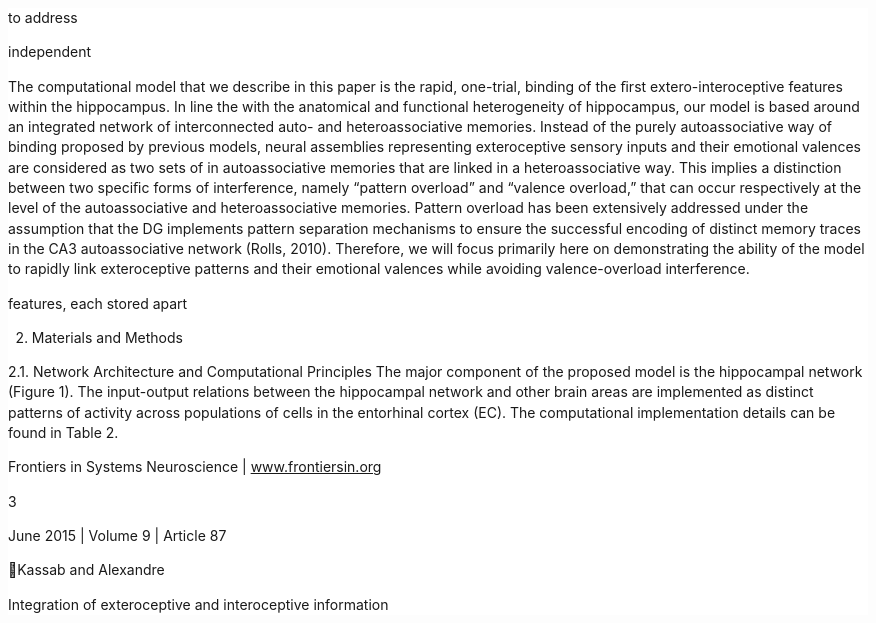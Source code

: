 to address

independent

The computational model that we describe in this paper
is
the rapid, one-trial, binding of
the ﬁrst
extero-interoceptive features within the hippocampus. In line
the
with the anatomical and functional heterogeneity of
hippocampus, our model is based around an integrated network
of interconnected auto- and heteroassociative memories. Instead
of
the purely autoassociative way of binding proposed by
previous models, neural assemblies representing exteroceptive
sensory inputs and their emotional valences are considered
as two sets of
in
autoassociative memories that are linked in a heteroassociative
way. This implies a distinction between two speciﬁc forms of
interference, namely “pattern overload” and “valence overload,”
that can occur respectively at the level of the autoassociative
and heteroassociative memories. Pattern overload has been
extensively addressed under the assumption that
the DG
implements pattern separation mechanisms to ensure the
successful encoding of distinct memory traces in the CA3
autoassociative network (Rolls, 2010). Therefore, we will focus
primarily here on demonstrating the ability of the model to
rapidly link exteroceptive patterns and their emotional valences
while avoiding valence-overload interference.

features, each stored apart

2. Materials and Methods

2.1. Network Architecture and Computational
Principles
The major component of the proposed model is the hippocampal
network (Figure 1). The input-output relations between the
hippocampal network and other brain areas are implemented
as distinct patterns of activity across populations of cells in
the entorhinal cortex (EC). The computational implementation
details can be found in Table 2.

Frontiers in Systems Neuroscience | www.frontiersin.org

3

June 2015 | Volume 9 | Article 87

Kassab and Alexandre

Integration of exteroceptive and interoceptive information
